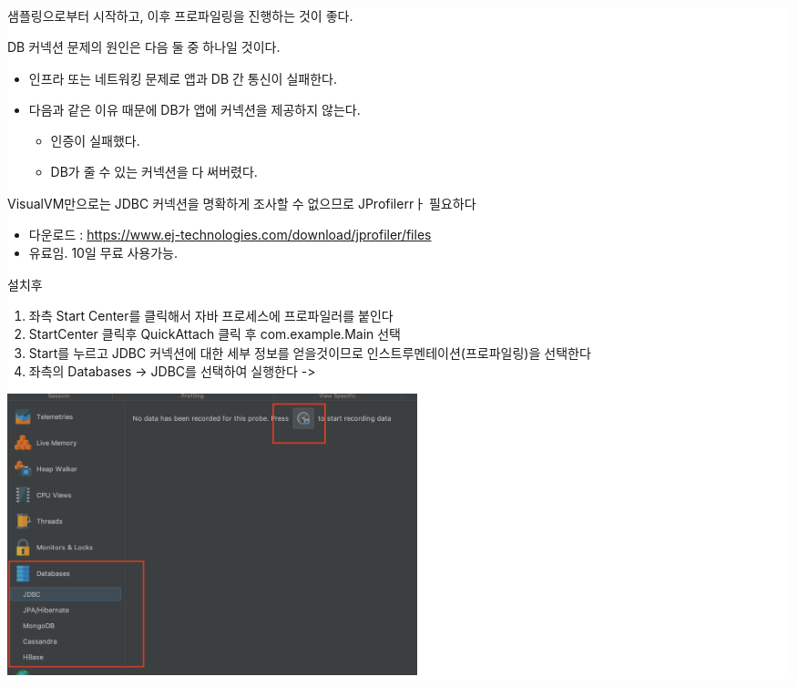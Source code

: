샘플링으로부터 시작하고, 이후 프로파일링을 진행하는 것이 좋다.

DB 커넥션 문제의 원인은 다음 둘 중 하나일 것이다.

- ﻿﻿인프라 또는 네트워킹 문제로 앱과 DB 간 통신이 실패한다.

- ﻿﻿다음과 같은 이유 때문에 DB가 앱에 커넥션을 제공하지 않는다.

  - ﻿﻿인증이 실패했다.

  - ﻿﻿DB가 줄 수 있는 커넥션을 다 써버렸다.

VisualVM만으로는 JDBC 커넥션을 명확하게 조사할 수 없으므로 JProfilerrㅏ 필요하다 

* 다운로드 : https://www.ej-technologies.com/download/jprofiler/files
* 유료임. 10일 무료 사용가능. 

설치후

1. 좌측 Start Center를 클릭해서 자바 프로세스에 프로파일러를 붙인다 
2. StartCenter 클릭후 QuickAttach 클릭 후 com.example.Main 선택 
3. Start를 누르고 JDBC 커넥션에 대한 세부 정보를 얻을것이므로 인스트루멘테이션(프로파일링)을 선택한다 
4. 좌측의 Databases -> JDBC를 선택하여 실행한다 -> 

<img src="./images//image-20240519162036708.png" width = 450>
